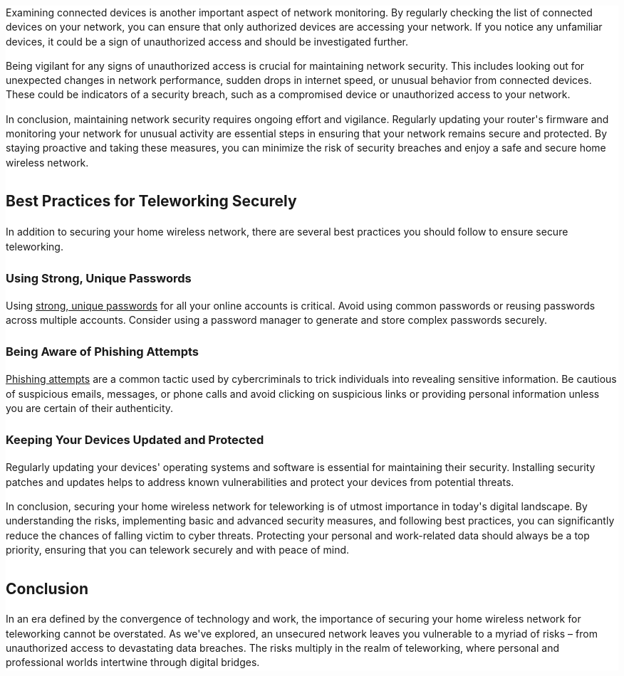 Examining connected devices is another important aspect of network monitoring. By regularly checking the list of connected devices on your network, you can ensure that only authorized devices are accessing your network. If you notice any unfamiliar devices, it could be a sign of unauthorized access and should be investigated further.

Being vigilant for any signs of unauthorized access is crucial for maintaining network security. This includes looking out for unexpected changes in network performance, sudden drops in internet speed, or unusual behavior from connected devices. These could be indicators of a security breach, such as a compromised device or unauthorized access to your network.

In conclusion, maintaining network security requires ongoing effort and vigilance. Regularly updating your router's firmware and monitoring your network for unusual activity are essential steps in ensuring that your network remains secure and protected. By staying proactive and taking these measures, you can minimize the risk of security breaches and enjoy a safe and secure home wireless network.

## Best Practices for Teleworking Securely

In addition to securing your home wireless network, there are several best practices you should follow to ensure secure teleworking.

### Using Strong, Unique Passwords

Using [strong, unique passwords](https://simeononsecurity.com/articles/how-to-create-strong-passwords/) for all your online accounts is critical. Avoid using common passwords or reusing passwords across multiple accounts. Consider using a password manager to generate and store complex passwords securely.

### Being Aware of Phishing Attempts

[Phishing attempts](https://simeononsecurity.com/articles/what-is-a-common-indicator-of-a-phishing-attempt/) are a common tactic used by cybercriminals to trick individuals into revealing sensitive information. Be cautious of suspicious emails, messages, or phone calls and avoid clicking on suspicious links or providing personal information unless you are certain of their authenticity.

### Keeping Your Devices Updated and Protected

Regularly updating your devices' operating systems and software is essential for maintaining their security. Installing security patches and updates helps to address known vulnerabilities and protect your devices from potential threats.

In conclusion, securing your home wireless network for teleworking is of utmost importance in today's digital landscape. By understanding the risks, implementing basic and advanced security measures, and following best practices, you can significantly reduce the chances of falling victim to cyber threats. Protecting your personal and work-related data should always be a top priority, ensuring that you can telework securely and with peace of mind.


## Conclusion

In an era defined by the convergence of technology and work, the importance of securing your home wireless network for teleworking cannot be overstated. As we've explored, an unsecured network leaves you vulnerable to a myriad of risks – from unauthorized access to devastating data breaches. The risks multiply in the realm of teleworking, where personal and professional worlds intertwine through digital bridges.
